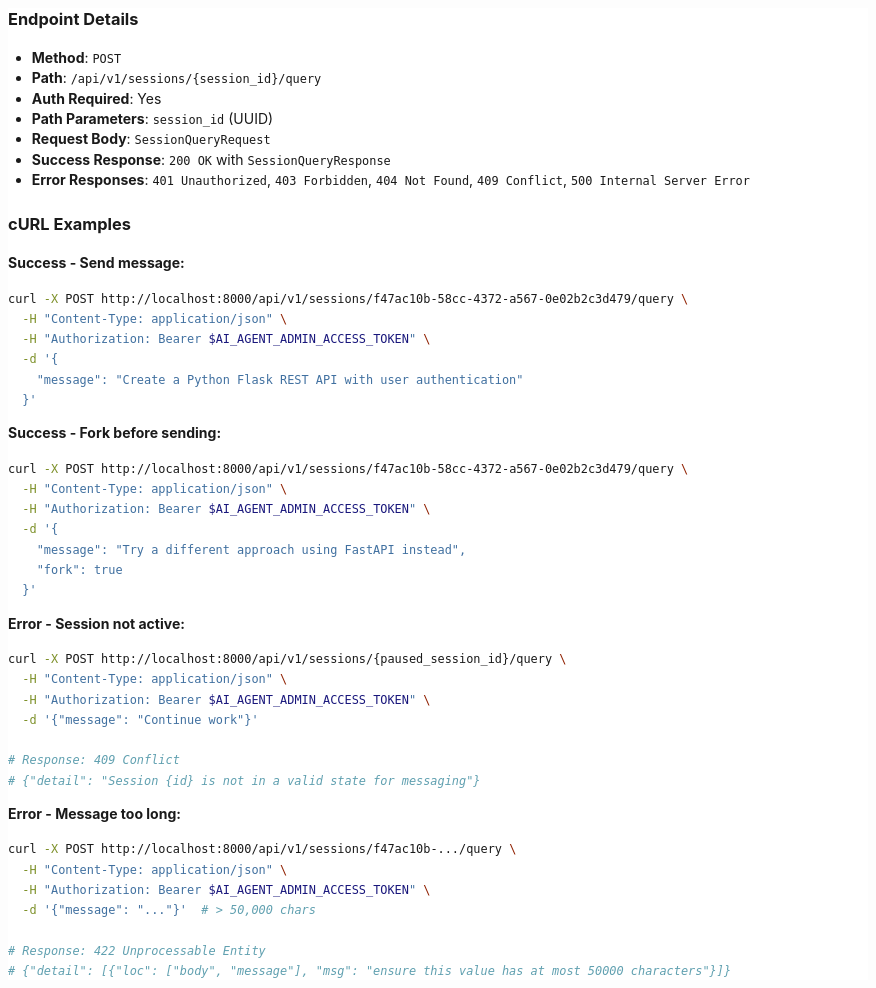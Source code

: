 ### Endpoint Details

- **Method**: `POST`
- **Path**: `/api/v1/sessions/{session_id}/query`
- **Auth Required**: Yes
- **Path Parameters**: `session_id` (UUID)
- **Request Body**: `SessionQueryRequest`
- **Success Response**: `200 OK` with `SessionQueryResponse`
- **Error Responses**: `401 Unauthorized`, `403 Forbidden`, `404 Not Found`, `409 Conflict`, `500 Internal Server Error`

### cURL Examples

**Success - Send message:**
```bash
curl -X POST http://localhost:8000/api/v1/sessions/f47ac10b-58cc-4372-a567-0e02b2c3d479/query \
  -H "Content-Type: application/json" \
  -H "Authorization: Bearer $AI_AGENT_ADMIN_ACCESS_TOKEN" \
  -d '{
    "message": "Create a Python Flask REST API with user authentication"
  }'
```

**Success - Fork before sending:**
```bash
curl -X POST http://localhost:8000/api/v1/sessions/f47ac10b-58cc-4372-a567-0e02b2c3d479/query \
  -H "Content-Type: application/json" \
  -H "Authorization: Bearer $AI_AGENT_ADMIN_ACCESS_TOKEN" \
  -d '{
    "message": "Try a different approach using FastAPI instead",
    "fork": true
  }'
```

**Error - Session not active:**
```bash
curl -X POST http://localhost:8000/api/v1/sessions/{paused_session_id}/query \
  -H "Content-Type: application/json" \
  -H "Authorization: Bearer $AI_AGENT_ADMIN_ACCESS_TOKEN" \
  -d '{"message": "Continue work"}'

# Response: 409 Conflict
# {"detail": "Session {id} is not in a valid state for messaging"}
```

**Error - Message too long:**
```bash
curl -X POST http://localhost:8000/api/v1/sessions/f47ac10b-.../query \
  -H "Content-Type: application/json" \
  -H "Authorization: Bearer $AI_AGENT_ADMIN_ACCESS_TOKEN" \
  -d '{"message": "..."}'  # > 50,000 chars

# Response: 422 Unprocessable Entity
# {"detail": [{"loc": ["body", "message"], "msg": "ensure this value has at most 50000 characters"}]}
```
